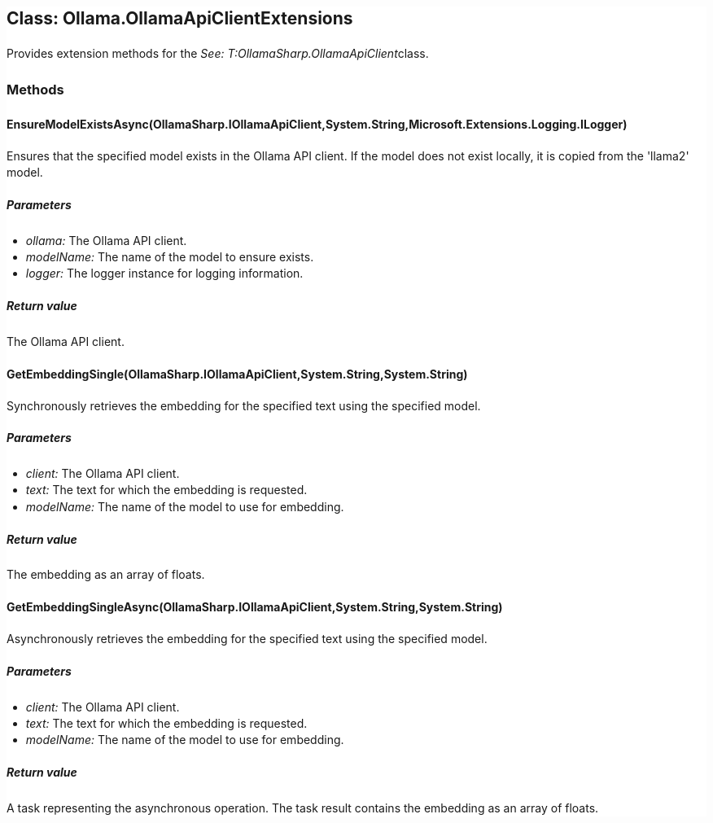 

## Class: Ollama.OllamaApiClientExtensions
Provides extension methods for the 
 *See: T:OllamaSharp.OllamaApiClient*class. 

### Methods


#### EnsureModelExistsAsync(OllamaSharp.IOllamaApiClient,System.String,Microsoft.Extensions.Logging.ILogger)
Ensures that the specified model exists in the Ollama API client. If the model does not exist locally, it is copied from the 'llama2' model. 


##### Parameters
* *ollama:* The Ollama API client.
* *modelName:* The name of the model to ensure exists.
* *logger:* The logger instance for logging information.




##### Return value
The Ollama API client.



#### GetEmbeddingSingle(OllamaSharp.IOllamaApiClient,System.String,System.String)
Synchronously retrieves the embedding for the specified text using the specified model. 


##### Parameters
* *client:* The Ollama API client.
* *text:* The text for which the embedding is requested.
* *modelName:* The name of the model to use for embedding.




##### Return value
The embedding as an array of floats.



#### GetEmbeddingSingleAsync(OllamaSharp.IOllamaApiClient,System.String,System.String)
Asynchronously retrieves the embedding for the specified text using the specified model. 


##### Parameters
* *client:* The Ollama API client.
* *text:* The text for which the embedding is requested.
* *modelName:* The name of the model to use for embedding.




##### Return value
A task representing the asynchronous operation. The task result contains the embedding as an array of floats.
